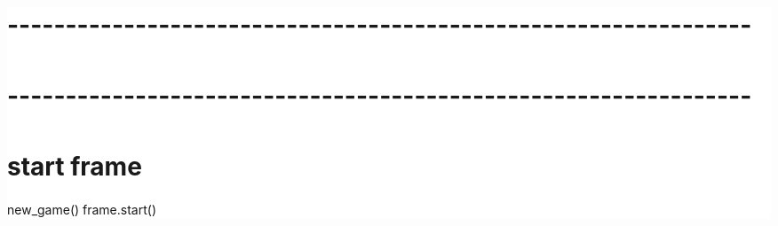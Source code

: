 # ----------------------------------------------------------------
# ----------------------------------------------------------------

# start frame
new_game()
frame.start()
